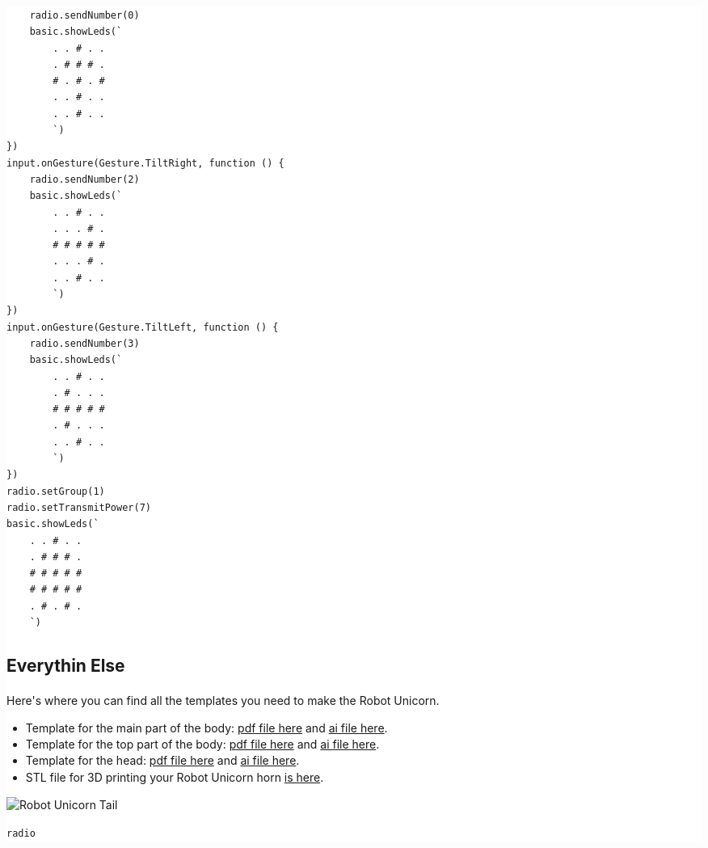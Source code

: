 ```blocks
    radio.sendNumber(0)
    basic.showLeds(`
        . . # . .
        . # # # .
        # . # . #
        . . # . .
        . . # . .
        `)
})
input.onGesture(Gesture.TiltRight, function () {
    radio.sendNumber(2)
    basic.showLeds(`
        . . # . .
        . . . # .
        # # # # #
        . . . # .
        . . # . .
        `)
})
input.onGesture(Gesture.TiltLeft, function () {
    radio.sendNumber(3)
    basic.showLeds(`
        . . # . .
        . # . . .
        # # # # #
        . # . . .
        . . # . .
        `)
})
radio.setGroup(1)
radio.setTransmitPower(7)
basic.showLeds(`
    . . # . .
    . # # # .
    # # # # #
    # # # # #
    . # . # .
    `)
```

## Everythin Else

Here's where you can find all the templates you need to make the Robot Unicorn. 

- Template for the main part of the body: [pdf file here](https://github.com/helenleigh/robot-unicorn/blob/master/unicorn%20chassis%20A4.pdf) and [ai file here](https://github.com/helenleigh/robot-unicorn/blob/master/unicorn%20chassis%20A4.ai).
- Template for the top part of the body: [pdf file here](https://github.com/helenleigh/robot-unicorn/blob/master/unicorn%20lid%20a4.pdf) and [ai file here](https://github.com/helenleigh/robot-unicorn/blob/master/unicorn%20lid%20a4.ai).
- Template for the head: [pdf file here](https://github.com/helenleigh/robot-unicorn/blob/master/unicorn%20head%20A4.pdf) and [ai file here](https://github.com/helenleigh/robot-unicorn/blob/master/unicorn%20head%20A4.ai).
- STL file for 3D printing your Robot Unicorn horn [is here](https://github.com/helenleigh/robot-unicorn/blob/master/unicorn%20horn%20solid%20base.stl).

![Robot Unicorn Tail](/docs/static/mb/projects/robot-unicorn/robotunicorntail.jpg)

```package
radio
```